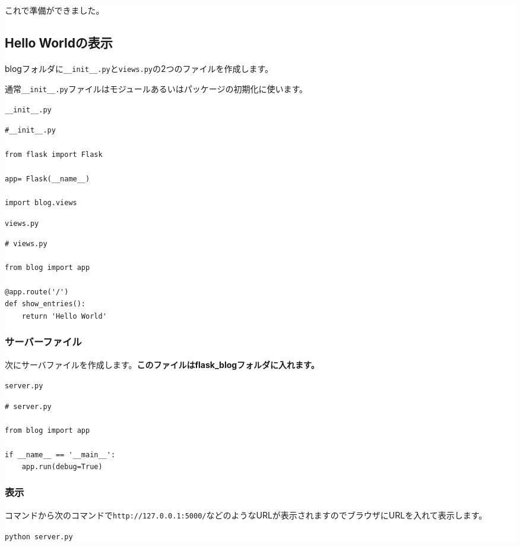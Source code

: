 これで準備ができました。



## Hello Worldの表示

blogフォルダに`__init__.py`と`views.py`の2つのファイルを作成します。

通常`__init__.py`ファイルはモジュールあるいはパッケージの初期化に使います。

`__init__.py`

```
#__init__.py

from flask import Flask

app= Flask(__name__)

import blog.views
```



`views.py`

```
# views.py

from blog import app

@app.route('/')
def show_entries():
    return 'Hello World'
```

###  サーバーファイル

次にサーバファイルを作成します。**このファイルはflask_blogフォルダに入れます。**

`server.py`

```
# server.py

from blog import app

if __name__ == '__main__':
	app.run(debug=True)
```



### 表示

コマンドから次のコマンドで`http://127.0.0.1:5000/`などのようなURLが表示されますのでブラウザにURLを入れて表示します。

```
python server.py
```
